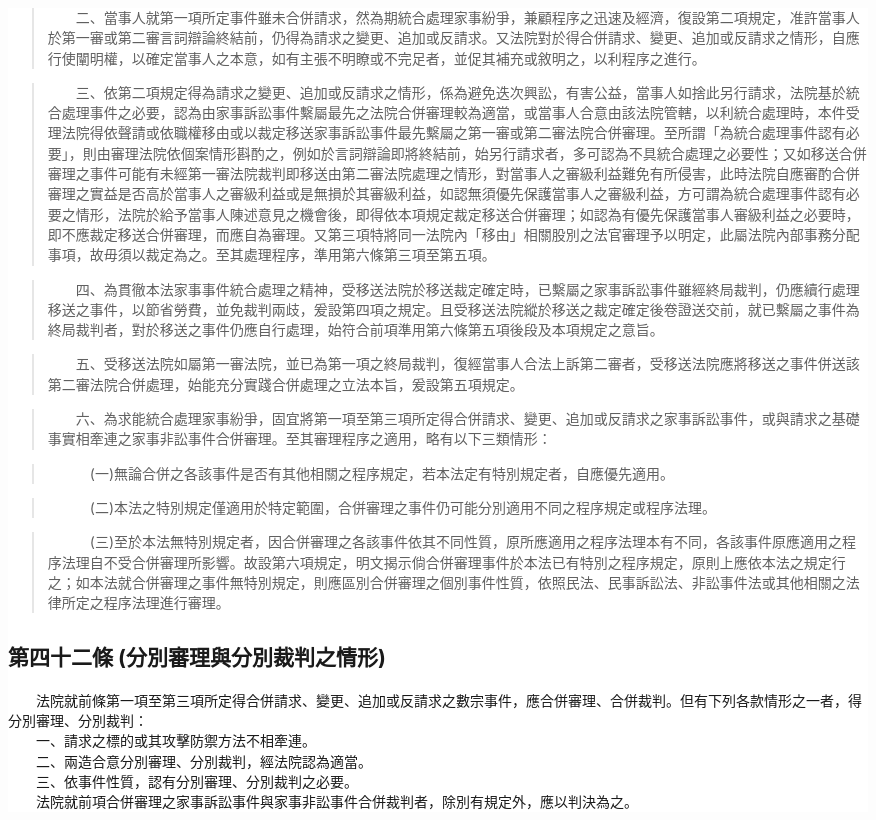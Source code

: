 > 　　二、當事人就第一項所定事件雖未合併請求，然為期統合處理家事紛爭，兼顧程序之迅速及經濟，復設第二項規定，准許當事人於第一審或第二審言詞辯論終結前，仍得為請求之變更、追加或反請求。又法院對於得合併請求、變更、追加或反請求之情形，自應行使闡明權，以確定當事人之本意，如有主張不明瞭或不完足者，並促其補充或敘明之，以利程序之進行。

> 　　三、依第二項規定得為請求之變更、追加或反請求之情形，係為避免迭次興訟，有害公益，當事人如捨此另行請求，法院基於統合處理事件之必要，認為由家事訴訟事件繫屬最先之法院合併審理較為適當，或當事人合意由該法院管轄，以利統合處理時，本件受理法院得依聲請或依職權移由或以裁定移送家事訴訟事件最先繫屬之第一審或第二審法院合併審理。至所謂「為統合處理事件認有必要」，則由審理法院依個案情形斟酌之，例如於言詞辯論即將終結前，始另行請求者，多可認為不具統合處理之必要性；又如移送合併審理之事件可能有未經第一審法院裁判即移送由第二審法院處理之情形，對當事人之審級利益難免有所侵害，此時法院自應審酌合併審理之實益是否高於當事人之審級利益或是無損於其審級利益，如認無須優先保護當事人之審級利益，方可謂為統合處理事件認有必要之情形，法院於給予當事人陳述意見之機會後，即得依本項規定裁定移送合併審理；如認為有優先保護當事人審級利益之必要時，即不應裁定移送合併審理，而應自為審理。又第三項特將同一法院內「移由」相關股別之法官審理予以明定，此屬法院內部事務分配事項，故毋須以裁定為之。至其處理程序，準用第六條第三項至第五項。

> 　　四、為貫徹本法家事事件統合處理之精神，受移送法院於移送裁定確定時，已繫屬之家事訴訟事件雖經終局裁判，仍應續行處理移送之事件，以節省勞費，並免裁判兩歧，爰設第四項之規定。且受移送法院縱於移送之裁定確定後卷證送交前，就已繫屬之事件為終局裁判者，對於移送之事件仍應自行處理，始符合前項準用第六條第五項後段及本項規定之意旨。

> 　　五、受移送法院如屬第一審法院，並已為第一項之終局裁判，復經當事人合法上訴第二審者，受移送法院應將移送之事件併送該第二審法院合併處理，始能充分實踐合併處理之立法本旨，爰設第五項規定。

> 　　六、為求能統合處理家事紛爭，固宜將第一項至第三項所定得合併請求、變更、追加或反請求之家事訴訟事件，或與請求之基礎事實相牽連之家事非訟事件合併審理。至其審理程序之適用，略有以下三類情形：

> 　　　(一)無論合併之各該事件是否有其他相關之程序規定，若本法定有特別規定者，自應優先適用。

> 　　　(二)本法之特別規定僅適用於特定範圍，合併審理之事件仍可能分別適用不同之程序規定或程序法理。

> 　　　(三)至於本法無特別規定者，因合併審理之各該事件依其不同性質，原所應適用之程序法理本有不同，各該事件原應適用之程序法理自不受合併審理所影響。故設第六項規定，明文揭示倘合併審理事件於本法已有特別之程序規定，原則上應依本法之規定行之；如本法就合併審理之事件無特別規定，則應區別合併審理之個別事件性質，依照民法、民事訴訟法、非訟事件法或其他相關之法律所定之程序法理進行審理。



第四十二條 (分別審理與分別裁判之情形)
-------------------------------------
　　法院就前條第一項至第三項所定得合併請求、變更、追加或反請求之數宗事件，應合併審理、合併裁判。但有下列各款情形之一者，得分別審理、分別裁判：  
　　一、請求之標的或其攻擊防禦方法不相牽連。  
　　二、兩造合意分別審理、分別裁判，經法院認為適當。  
　　三、依事件性質，認有分別審理、分別裁判之必要。  
　　法院就前項合併審理之家事訴訟事件與家事非訟事件合併裁判者，除別有規定外，應以判決為之。  
